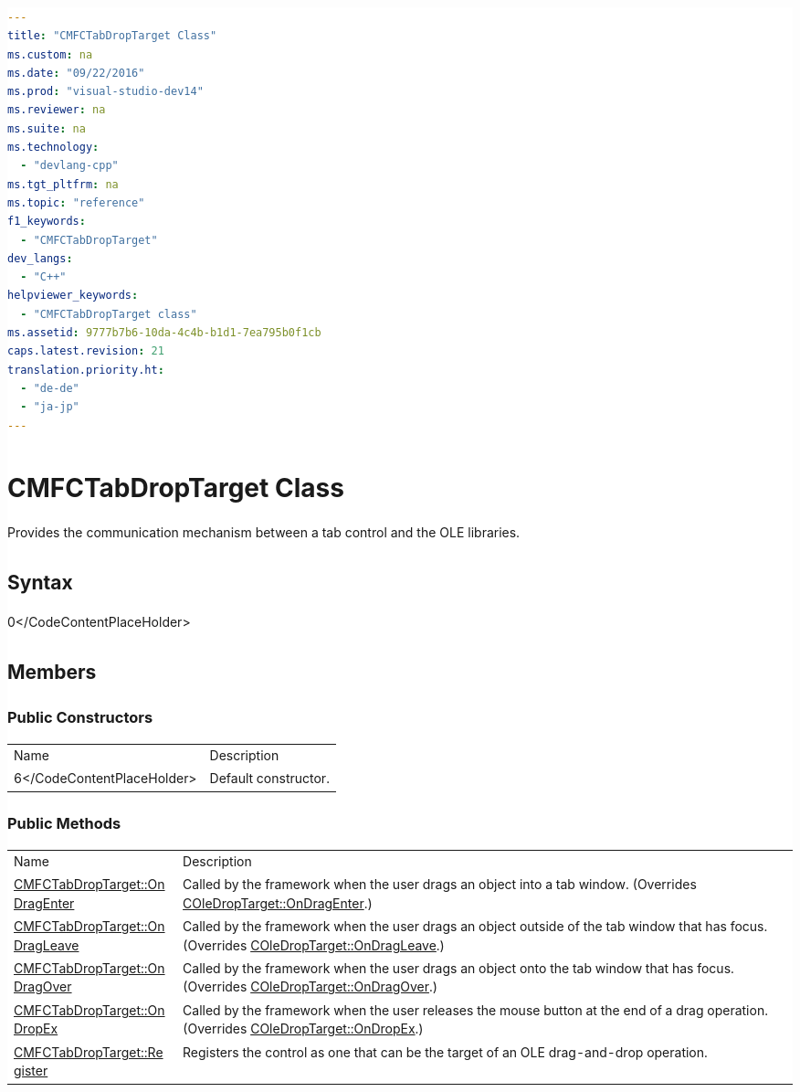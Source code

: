 ```yaml
---
title: "CMFCTabDropTarget Class"
ms.custom: na
ms.date: "09/22/2016"
ms.prod: "visual-studio-dev14"
ms.reviewer: na
ms.suite: na
ms.technology: 
  - "devlang-cpp"
ms.tgt_pltfrm: na
ms.topic: "reference"
f1_keywords: 
  - "CMFCTabDropTarget"
dev_langs: 
  - "C++"
helpviewer_keywords: 
  - "CMFCTabDropTarget class"
ms.assetid: 9777b7b6-10da-4c4b-b1d1-7ea795b0f1cb
caps.latest.revision: 21
translation.priority.ht: 
  - "de-de"
  - "ja-jp"
---
```

# CMFCTabDropTarget Class
Provides the communication mechanism between a tab control and the OLE libraries.  
  
## Syntax  
  
<CodeContentPlaceHolder>0\</CodeContentPlaceHolder>  
## Members  
  
### Public Constructors  
  
|||  
|-|-|  
|Name|Description|  
|<CodeContentPlaceHolder>6\</CodeContentPlaceHolder>|Default constructor.|  
  
### Public Methods  
  
|||  
|-|-|  
|Name|Description|  
|[CMFCTabDropTarget::OnDragEnter](#cmfctabdroptarget__ondragenter)|Called by the framework when the user drags an object into a tab window. (Overrides [COleDropTarget::OnDragEnter](../vs140/coledroptarget-class.md#coledroptarget__ondragenter).)|  
|[CMFCTabDropTarget::OnDragLeave](#cmfctabdroptarget__ondragleave)|Called by the framework when the user drags an object outside of the tab window that has focus. (Overrides [COleDropTarget::OnDragLeave](../vs140/coledroptarget-class.md#coledroptarget__ondragleave).)|  
|[CMFCTabDropTarget::OnDragOver](#cmfctabdroptarget__ondragover)|Called by the framework when the user drags an object onto the tab window that has focus. (Overrides [COleDropTarget::OnDragOver](../vs140/coledroptarget-class.md#coledroptarget__ondragover).)|  
|[CMFCTabDropTarget::OnDropEx](#cmfctabdroptarget__ondropex)|Called by the framework when the user releases the mouse button at the end of a drag operation. (Overrides [COleDropTarget::OnDropEx](../vs140/coledroptarget-class.md#coledroptarget__ondropex).)|  
|[CMFCTabDropTarget::Register](#cmfctabdroptarget__register)|Registers the control as one that can be the target of an OLE drag-and-drop operation.|  
  